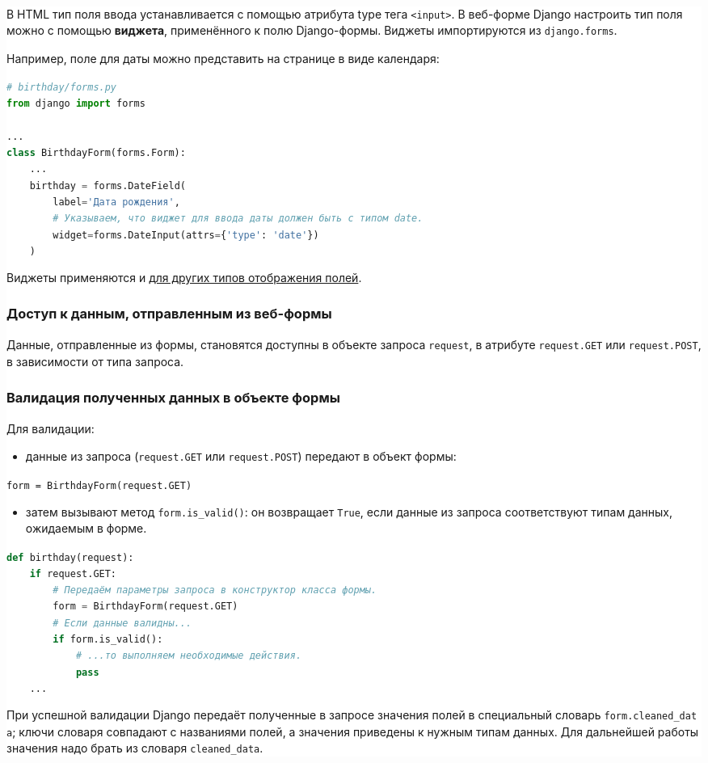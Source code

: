 В HTML тип поля ввода устанавливается с помощью атрибута type тега `<input>`. В веб-форме Django настроить тип поля можно с помощью **виджета**, применённого к полю Django-формы. Виджеты импортируются из `django.forms`.

Например, поле для даты можно представить на странице в виде календаря:

```python
# birthday/forms.py
from django import forms

...
class BirthdayForm(forms.Form):
    ...
    birthday = forms.DateField(
        label='Дата рождения',
        # Указываем, что виджет для ввода даты должен быть с типом date.
        widget=forms.DateInput(attrs={'type': 'date'})
    )
```

Виджеты применяются и [для других типов отображения полей](https://docs.djangoproject.com/en/3.2/ref/forms/widgets/).

### Доступ к данным, отправленным из веб-формы

Данные, отправленные из формы, становятся доступны в объекте запроса `request`, в атрибуте `request.GET` или `request.POST`, в зависимости от типа запроса.

### Валидация полученных данных в объекте формы

Для валидации:

- данные из запроса (`request.GET` или `request.POST`) передают в объект формы:

```plain
form = BirthdayForm(request.GET)
```

- затем вызывают метод `form.is_valid()`: он возвращает `True`, если данные из запроса соответствуют типам данных, ожидаемым в форме.

```python
def birthday(request):
    if request.GET:
        # Передаём параметры запроса в конструктор класса формы.
        form = BirthdayForm(request.GET)
        # Если данные валидны...
        if form.is_valid():
            # ...то выполняем необходимые действия.
            pass
    ...
```

При успешной валидации Django передаёт полученные в запросе значения полей в специальный словарь `form.cleaned_data`; ключи словаря совпадают с названиями полей, а значения приведены к нужным типам данных. Для дальнейшей работы значения надо брать из словаря `cleaned_data`.
